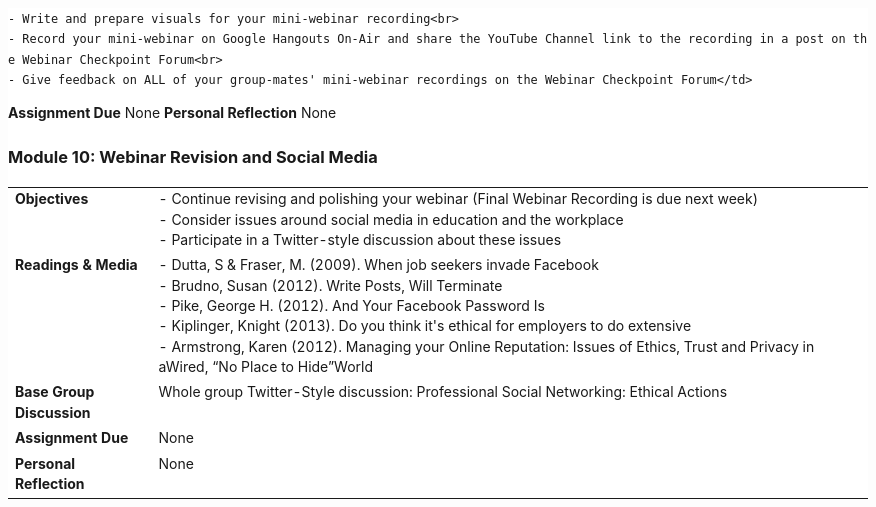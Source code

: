     - Write and prepare visuals for your mini-webinar recording<br>
    - Record your mini-webinar on Google Hangouts On-Air and share the YouTube Channel link to the recording in a post on the Webinar Checkpoint Forum<br>
    - Give feedback on ALL of your group-mates' mini-webinar recordings on the Webinar Checkpoint Forum</td>
  </tr>
  <tr>
    <td><b>Assignment Due</b></td>
    <td>None</td>
  </tr>
  <tr>
    <td><b>Personal Reflection</b></td>
    <td>None</td>
  </tr>
</table>


### Module 10: Webinar Revision and Social Media

<table>
  <tr>
    <td><b>Objectives</b></td>
    <td>
    - Continue revising and polishing your webinar (Final Webinar Recording is due next week)<br>
    - Consider issues around social media in education and the workplace<br>
    - Participate in a Twitter-style discussion about these issues</td>
  </tr>
  <tr>
  </tr>
  <tr>
    <td><b>Readings &amp; Media</b></td>
    <td>- Dutta, S & Fraser, M. (2009). When job seekers invade Facebook <br>
    - Brudno, Susan (2012). Write Posts, Will Terminate<br>
    - Pike, George H. (2012).  And Your Facebook Password Is<br>
    - Kiplinger, Knight (2013). Do you think it's ethical for employers to do extensive <br>
    - Armstrong, Karen (2012). Managing your Online Reputation: Issues of Ethics, Trust and Privacy in aWired, “No Place to Hide”World</td>
  </tr>
  <tr>
    <td><b>Base Group Discussion</b></td>
    <td>Whole group Twitter-Style discussion: Professional Social Networking: Ethical Actions</td>
  </tr>
  <tr>
    <td><b>Assignment Due</b></td>
    <td>None</td>
  </tr>
  <tr>
    <td><b>Personal Reflection</b></td>
    <td>None</td>
  </tr>
</table>
